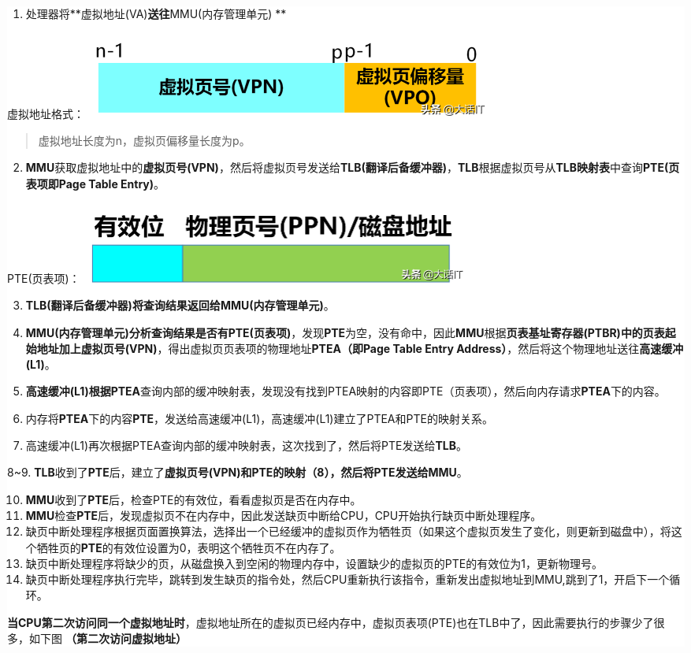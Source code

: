 1. 处理器将**虚拟地址(VA)**送往**MMU(内存管理单元) **

 虚拟地址格式：<img src="./imgs/MBXY-CR-b57ca9ce10125c9388a15bd7938afa6a.png" alt="img" style="zoom: 50%;" /> 

> 虚拟地址长度为n，虚拟页偏移量长度为p。

2. **MMU**获取虚拟地址中的**虚拟页号(VPN)**，然后将虚拟页号发送给**TLB(翻译后备缓冲器)**，**TLB**根据虚拟页号从**TLB映射表**中查询**PTE(页表项即Page Table Entry)**。 

 PTE(页表项)：<img src="./imgs/MBXY-CR-688474d89716192976d7b3da7d548b4c.png" alt="img" style="zoom:50%;" /> 

3. **TLB(翻译后备缓冲器)**将查询结果返回给**MMU(内存管理单元)**。

4. **MMU(内存管理单元)**分析查询结果是否有**PTE(页表项)**，发现**PTE**为空，没有命中，因此**MMU**根据**页表基址寄存器(PTBR)**中的页表起始地址加上**虚拟页号(VPN)**，得出虚拟页页表项的物理地址**PTEA（即Page Table Entry Address）**，然后将这个物理地址送往**高速缓冲(L1)**。

5. **高速缓冲(L1)**根据**PTEA**查询内部的缓冲映射表，发现没有找到PTEA映射的内容即PTE（页表项），然后向内存请求**PTEA**下的内容。

6. 内存将**PTEA**下的内容**PTE**，发送给高速缓冲(L1)，高速缓冲(L1)建立了PTEA和PTE的映射关系。

7. 高速缓冲(L1)再次根据PTEA查询内部的缓冲映射表，这次找到了，然后将PTE发送给**TLB**。

8~9. **TLB**收到了**PTE**后，建立了**虚拟页号(VPN)**和PTE的映射（8），然后将PTE发送给**MMU**。

10. **MMU**收到了**PTE**后，检查PTE的有效位，看看虚拟页是否在内存中。
11. **MMU**检查**PTE**后，发现虚拟页不在内存中，因此发送缺页中断给CPU，CPU开始执行缺页中断处理程序。
12. 缺页中断处理程序根据页面置换算法，选择出一个已经缓冲的虚拟页作为牺牲页（如果这个虚拟页发生了变化，则更新到磁盘中），将这个牺牲页的**PTE**的有效位设置为0，表明这个牺牲页不在内存了。
13. 缺页中断处理程序将缺少的页，从磁盘换入到空闲的物理内存中，设置缺少的虚拟页的PTE的有效位为1，更新物理号。
14. 缺页中断处理程序执行完毕，跳转到发生缺页的指令处，然后CPU重新执行该指令，重新发出虚拟地址到MMU,跳到了1，开启下一个循环。



**当CPU第二次访问同一个虚拟地址时**，虚拟地址所在的虚拟页已经内存中，虚拟页表项(PTE)也在TLB中了，因此需要执行的步骤少了很多，如下图 **（第二次访问虚拟地址）**
